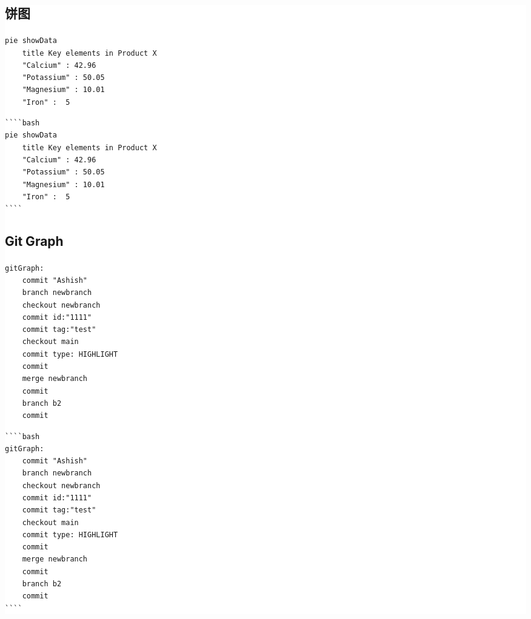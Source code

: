 ## 饼图

```{mermaid}
pie showData
    title Key elements in Product X
    "Calcium" : 42.96
    "Potassium" : 50.05
    "Magnesium" : 10.01
    "Iron" :  5
```

`````{dropdown} 源代码
````bash
pie showData
    title Key elements in Product X
    "Calcium" : 42.96
    "Potassium" : 50.05
    "Magnesium" : 10.01
    "Iron" :  5
````
`````

## Git Graph

```{mermaid}
gitGraph:
    commit "Ashish"
    branch newbranch
    checkout newbranch
    commit id:"1111"
    commit tag:"test"
    checkout main
    commit type: HIGHLIGHT
    commit
    merge newbranch
    commit
    branch b2
    commit
```

`````{dropdown} 源代码
````bash
gitGraph:
    commit "Ashish"
    branch newbranch
    checkout newbranch
    commit id:"1111"
    commit tag:"test"
    checkout main
    commit type: HIGHLIGHT
    commit
    merge newbranch
    commit
    branch b2
    commit
````
`````

